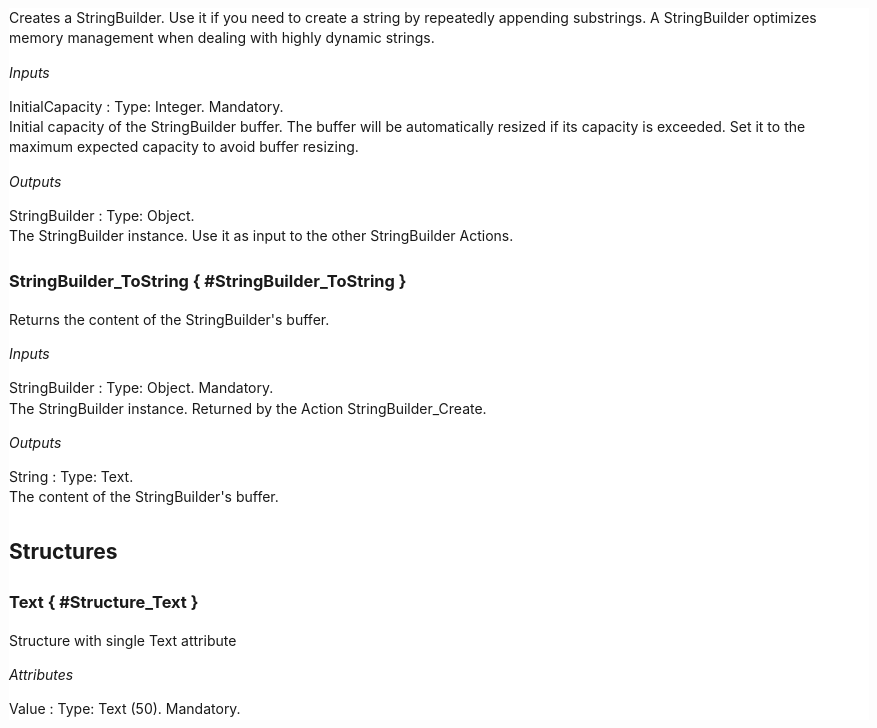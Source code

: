 Creates a StringBuilder. Use it if you need to create a string by repeatedly appending substrings. A StringBuilder optimizes memory management when dealing with highly dynamic strings.

*Inputs*

InitialCapacity
:   Type: Integer. Mandatory.  
    Initial capacity of the StringBuilder buffer. The buffer will be automatically resized if its capacity is exceeded. Set it to the maximum expected capacity to avoid buffer resizing.

*Outputs*

StringBuilder
:   Type: Object.  
    The StringBuilder instance. Use it as input to the other StringBuilder Actions.

### StringBuilder_ToString { #StringBuilder_ToString }

Returns the content of the StringBuilder's buffer.

*Inputs*

StringBuilder
:   Type: Object. Mandatory.  
    The StringBuilder instance. Returned by the Action StringBuilder_Create.

*Outputs*

String
:   Type: Text.  
    The content of the StringBuilder's buffer.


## Structures

### Text { #Structure_Text }

Structure with single Text attribute

*Attributes*

Value
:   Type: Text (50). Mandatory.  
    


